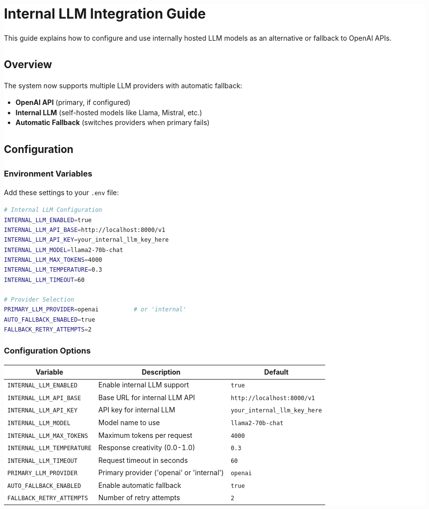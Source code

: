 # Internal LLM Integration Guide

This guide explains how to configure and use internally hosted LLM models as an alternative or fallback to OpenAI APIs.

## Overview

The system now supports multiple LLM providers with automatic fallback:
- **OpenAI API** (primary, if configured)
- **Internal LLM** (self-hosted models like Llama, Mistral, etc.)
- **Automatic Fallback** (switches providers when primary fails)

## Configuration

### Environment Variables

Add these settings to your `.env` file:

```bash
# Internal LLM Configuration
INTERNAL_LLM_ENABLED=true
INTERNAL_LLM_API_BASE=http://localhost:8000/v1
INTERNAL_LLM_API_KEY=your_internal_llm_key_here
INTERNAL_LLM_MODEL=llama2-70b-chat
INTERNAL_LLM_MAX_TOKENS=4000
INTERNAL_LLM_TEMPERATURE=0.3
INTERNAL_LLM_TIMEOUT=60

# Provider Selection
PRIMARY_LLM_PROVIDER=openai          # or 'internal'
AUTO_FALLBACK_ENABLED=true
FALLBACK_RETRY_ATTEMPTS=2
```

### Configuration Options

| Variable | Description | Default |
|----------|-------------|---------|
| `INTERNAL_LLM_ENABLED` | Enable internal LLM support | `true` |
| `INTERNAL_LLM_API_BASE` | Base URL for internal LLM API | `http://localhost:8000/v1` |
| `INTERNAL_LLM_API_KEY` | API key for internal LLM | `your_internal_llm_key_here` |
| `INTERNAL_LLM_MODEL` | Model name to use | `llama2-70b-chat` |
| `INTERNAL_LLM_MAX_TOKENS` | Maximum tokens per request | `4000` |
| `INTERNAL_LLM_TEMPERATURE` | Response creativity (0.0-1.0) | `0.3` |
| `INTERNAL_LLM_TIMEOUT` | Request timeout in seconds | `60` |
| `PRIMARY_LLM_PROVIDER` | Primary provider ('openai' or 'internal') | `openai` |
| `AUTO_FALLBACK_ENABLED` | Enable automatic fallback | `true` |
| `FALLBACK_RETRY_ATTEMPTS` | Number of retry attempts | `2` |
